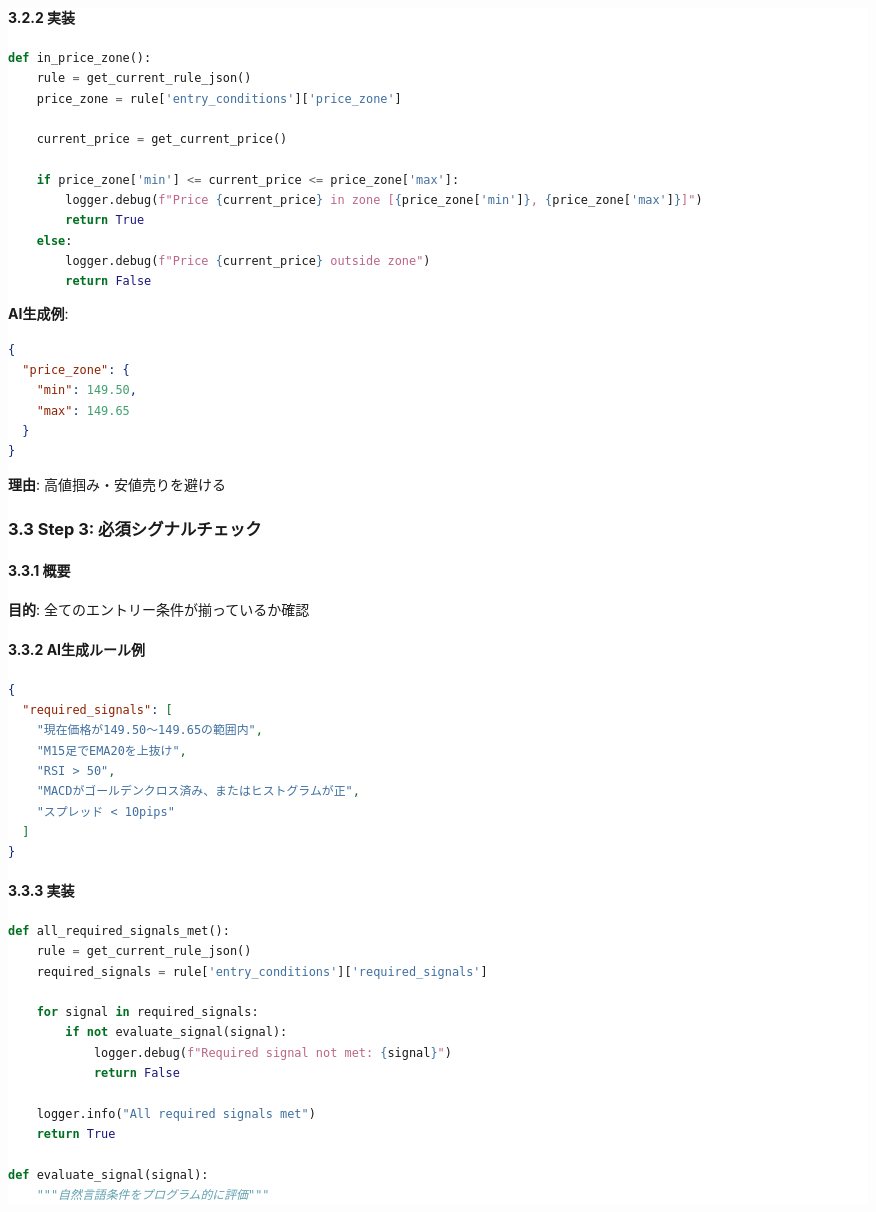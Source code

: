 #### 3.2.2 実装

```python
def in_price_zone():
    rule = get_current_rule_json()
    price_zone = rule['entry_conditions']['price_zone']

    current_price = get_current_price()

    if price_zone['min'] <= current_price <= price_zone['max']:
        logger.debug(f"Price {current_price} in zone [{price_zone['min']}, {price_zone['max']}]")
        return True
    else:
        logger.debug(f"Price {current_price} outside zone")
        return False
```

**AI生成例**:
```json
{
  "price_zone": {
    "min": 149.50,
    "max": 149.65
  }
}
```

**理由**: 高値掴み・安値売りを避ける

### 3.3 Step 3: 必須シグナルチェック

#### 3.3.1 概要

**目的**: 全てのエントリー条件が揃っているか確認

#### 3.3.2 AI生成ルール例

```json
{
  "required_signals": [
    "現在価格が149.50〜149.65の範囲内",
    "M15足でEMA20を上抜け",
    "RSI > 50",
    "MACDがゴールデンクロス済み、またはヒストグラムが正",
    "スプレッド < 10pips"
  ]
}
```

#### 3.3.3 実装

```python
def all_required_signals_met():
    rule = get_current_rule_json()
    required_signals = rule['entry_conditions']['required_signals']

    for signal in required_signals:
        if not evaluate_signal(signal):
            logger.debug(f"Required signal not met: {signal}")
            return False

    logger.info("All required signals met")
    return True

def evaluate_signal(signal):
    """自然言語条件をプログラム的に評価"""

```